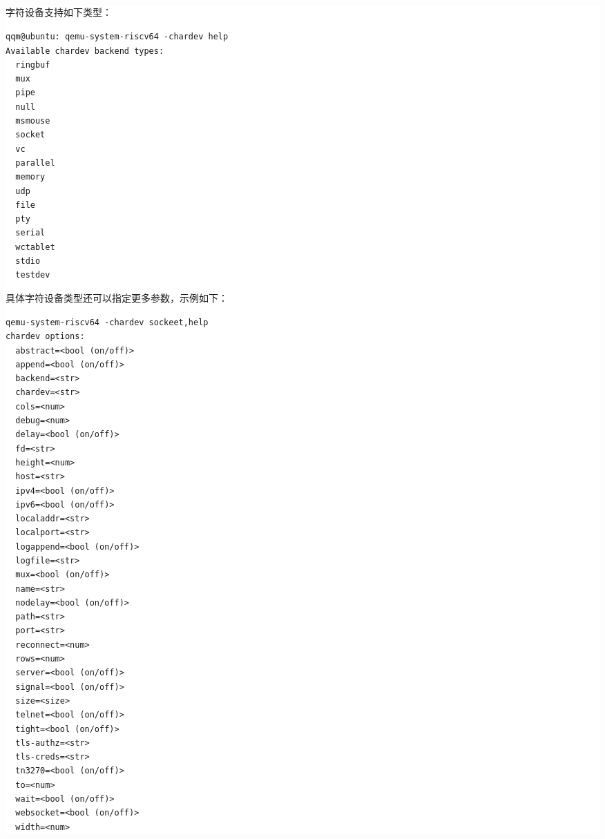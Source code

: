字符设备支持如下类型：

```
qqm@ubuntu: qemu-system-riscv64 -chardev help      
Available chardev backend types: 
  ringbuf
  mux
  pipe
  null
  msmouse
  socket
  vc
  parallel
  memory
  udp
  file
  pty
  serial
  wctablet
  stdio
  testdev
```

具体字符设备类型还可以指定更多参数，示例如下：

```
qemu-system-riscv64 -chardev sockeet,help
chardev options:
  abstract=<bool (on/off)>
  append=<bool (on/off)>
  backend=<str>
  chardev=<str>
  cols=<num>
  debug=<num>
  delay=<bool (on/off)>
  fd=<str>
  height=<num>
  host=<str>
  ipv4=<bool (on/off)>
  ipv6=<bool (on/off)>
  localaddr=<str>
  localport=<str>
  logappend=<bool (on/off)>
  logfile=<str>
  mux=<bool (on/off)>
  name=<str>
  nodelay=<bool (on/off)>
  path=<str>
  port=<str>
  reconnect=<num>
  rows=<num>
  server=<bool (on/off)>
  signal=<bool (on/off)>
  size=<size>
  telnet=<bool (on/off)>
  tight=<bool (on/off)>
  tls-authz=<str>
  tls-creds=<str>
  tn3270=<bool (on/off)>
  to=<num>
  wait=<bool (on/off)>
  websocket=<bool (on/off)>
  width=<num>
```
